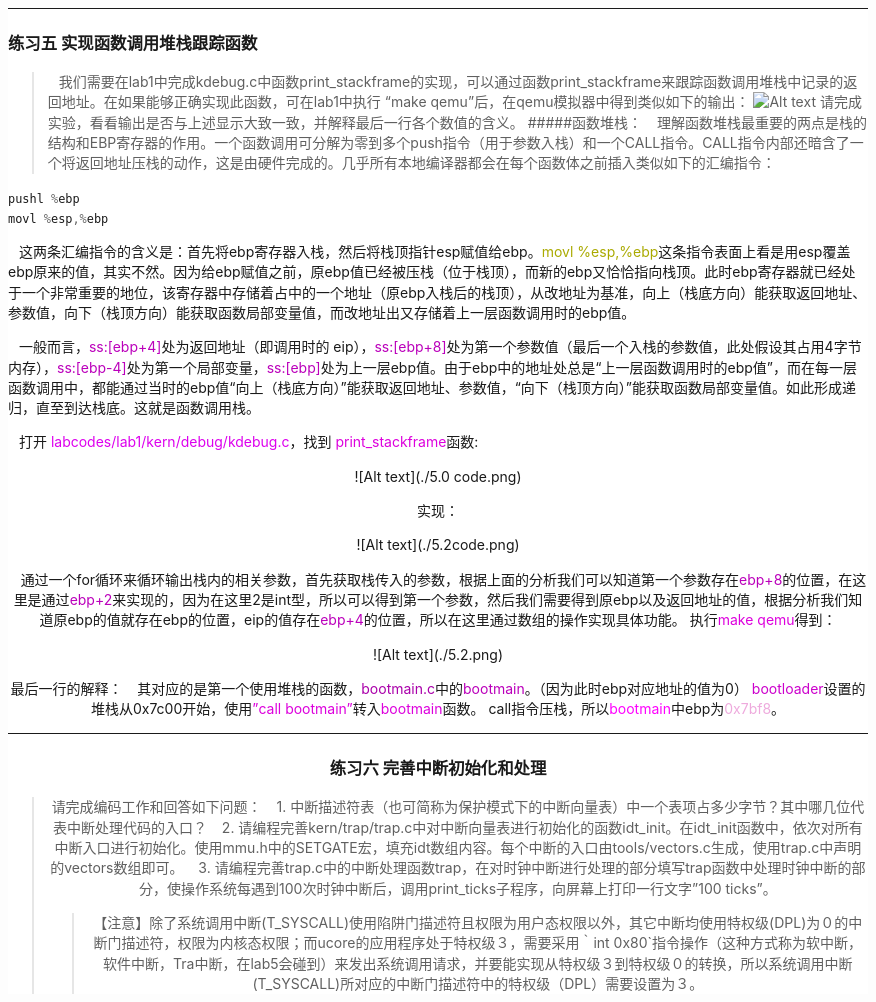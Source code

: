 
----------
### 练习五 实现函数调用堆栈跟踪函数
>  &ensp; 我们需要在lab1中完成kdebug.c中函数print_stackframe的实现，可以通过函数print_stackframe来跟踪函数调用堆栈中记录的返回地址。在如果能够正确实现此函数，可在lab1中执行 “make qemu”后，在qemu模拟器中得到类似如下的输出：
>![Alt text](./5.10.png)
>请完成实验，看看输出是否与上述显示大致一致，并解释最后一行各个数值的含义。
#####函数堆栈：
&ensp;  理解函数堆栈最重要的两点是栈的结构和EBP寄存器的作用。一个函数调用可分解为零到多个push指令（用于参数入栈）和一个CALL指令。CALL指令内部还暗含了一个将返回地址压栈的动作，这是由硬件完成的。几乎所有本地编译器都会在每个函数体之前插入类似如下的汇编指令：
```cpp
pushl %ebp
movl %esp,%ebp
```
&ensp;  这两条汇编指令的含义是：首先将ebp寄存器入栈，然后将栈顶指针esp赋值给ebp。<font color="#aaaa">movl %esp,%ebp</font>这条指令表面上看是用esp覆盖ebp原来的值，其实不然。因为给ebp赋值之前，原ebp值已经被压栈（位于栈顶），而新的ebp又恰恰指向栈顶。此时ebp寄存器就已经处于一个非常重要的地位，该寄存器中存储着占中的一个地址（原ebp入栈后的栈顶），从改地址为基准，向上（栈底方向）能获取返回地址、参数值，向下（栈顶方向）能获取函数局部变量值，而改地址出又存储着上一层函数调用时的ebp值。

&ensp; 一般而言，<font color="#bb00bb">ss:[ebp+4]</font>处为返回地址（即调用时的 eip），<font color="#bb00bb">ss:[ebp+8]</font>处为第一个参数值（最后一个入栈的参数值，此处假设其占用4字节内存），<font color="#bb00bb">ss:[ebp-4]</font>处为第一个局部变量，<font color="#bb00bb">ss:[ebp]</font>处为上一层ebp值。由于ebp中的地址处总是“上一层函数调用时的ebp值”，而在每一层函数调用中，都能通过当时的ebp值“向上（栈底方向）”能获取返回地址、参数值，“向下（栈顶方向）”能获取函数局部变量值。如此形成递归，直至到达栈底。这就是函数调用栈。

&ensp; 打开 <font color="#dd00ee">labcodes/lab1/kern/debug/kdebug.c</font>，找到 <font color="#dd00dd">print_stackframe</font>函数:
<div align=center>![Alt text](./5.0  code.png)

实现：
<div align=center>![Alt text](./5.2code.png)

&ensp; 通过一个for循环来循环输出栈内的相关参数，首先获取栈传入的参数，根据上面的分析我们可以知道第一个参数存在<font color="#bb00bb">ebp+8</font>的位置，在这里是通过<font color="#bb00bb">ebp+2</font>来实现的，因为在这里2是int型，所以可以得到第一个参数，然后我们需要得到原ebp以及返回地址的值，根据分析我们知道原ebp的值就存在ebp的位置，eip的值存在<font color="#bb00bb">ebp+4</font>的位置，所以在这里通过数组的操作实现具体功能。
执行<font color="#dd00dd">make qemu</font>得到：

<div align=center>![Alt text](./5.2.png)

最后一行的解释：
&ensp; 其对应的是第一个使用堆栈的函数，<font color="#aa00aa">bootmain.c</font>中的<font color="#bb00bb">bootmain</font>。（因为此时ebp对应地址的值为0）
<font color="#cc00cc">bootloader</font>设置的堆栈从0x7c00开始，使用<font color="#dd00dd">”call bootmain”</font>转入<font color="#dd00dd">bootmain</font>函数。
call指令压栈，所以<font color="#ff00ff">bootmain</font>中ebp为<font color="#eeaadd">0x7bf8</font>。

----------
### 练习六 完善中断初始化和处理 
>请完成编码工作和回答如下问题：
>&ensp; 1. 中断描述符表（也可简称为保护模式下的中断向量表）中一个表项占多少字节？其中哪几位代表中断处理代码的入口？
>&ensp; 2. 请编程完善kern/trap/trap.c中对中断向量表进行初始化的函数idt_init。在idt_init函数中，依次对所有中断入口进行初始化。使用mmu.h中的SETGATE宏，填充idt数组内容。每个中断的入口由tools/vectors.c生成，使用trap.c中声明的vectors数组即可。
>&ensp; 3. 请编程完善trap.c中的中断处理函数trap，在对时钟中断进行处理的部分填写trap函数中处理时钟中断的部分，使操作系统每遇到100次时钟中断后，调用print_ticks子程序，向屏幕上打印一行文字”100 ticks”。
>>【注意】除了系统调用中断(T_SYSCALL)使用陷阱门描述符且权限为用户态权限以外，其它中断均使用特权级(DPL)为０的中断门描述符，权限为内核态权限；而ucore的应用程序处于特权级３，需要采用｀int 0x80`指令操作（这种方式称为软中断，软件中断，Tra中断，在lab5会碰到）来发出系统调用请求，并要能实现从特权级３到特权级０的转换，所以系统调用中断(T_SYSCALL)所对应的中断门描述符中的特权级（DPL）需要设置为３。
